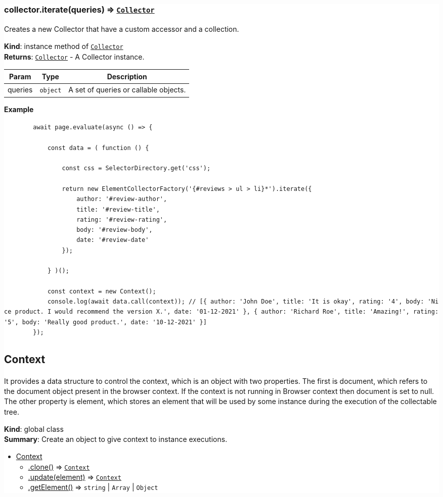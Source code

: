 ### collector.iterate(queries) ⇒ [<code>Collector</code>](#Collector)
Creates a new Collector that have a custom accessor and a collection.

**Kind**: instance method of [<code>Collector</code>](#Collector)  
**Returns**: [<code>Collector</code>](#Collector) - A Collector instance.  

| Param | Type | Description |
| --- | --- | --- |
| queries | <code>object</code> | A set of queries or callable objects. |

**Example**  
```
        await page.evaluate(async () => {

            const data = ( function () {

                const css = SelectorDirectory.get('css');
    
                return new ElementCollectorFactory('{#reviews > ul > li}*').iterate({
                    author: '#review-author',
                    title: '#review-title',
                    rating: '#review-rating',
                    body: '#review-body',
                    date: '#review-date'
                });
        
            } )();

            const context = new Context();
            console.log(await data.call(context)); // [{ author: 'John Doe', title: 'It is okay', rating: '4', body: 'Nice product. I would recommend the version X.', date: '01-12-2021' }, { author: 'Richard Roe', title: 'Amazing!', rating: '5', body: 'Really good product.', date: '10-12-2021' }]
        });
```
<a name="Context"></a>

## Context
It provides a data structure to control the context, which is an object with two properties.
The first is document, which refers to the document object present in the browser context.
If the context is not running in Browser context then document is set to null. 
The other property is element, which stores an element that will be used by some instance during
the execution of the collectable tree.

**Kind**: global class  
**Summary**: Create an object to give context to instance executions.  

* [Context](#Context)
    * [.clone()](#Context+clone) ⇒ [<code>Context</code>](#Context)
    * [.update(element)](#Context+update) ⇒ [<code>Context</code>](#Context)
    * [.getElement()](#Context+getElement) ⇒ <code>string</code> \| <code>Array</code> \| <code>Object</code>
